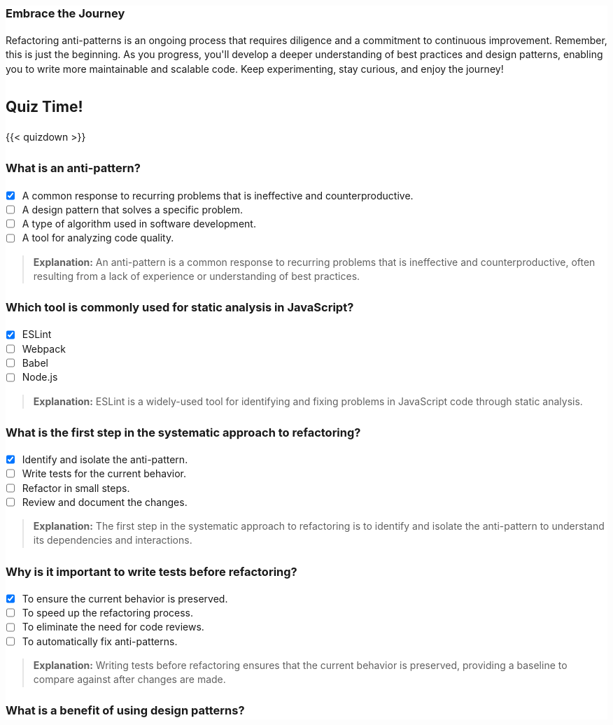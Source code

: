 ### Embrace the Journey

Refactoring anti-patterns is an ongoing process that requires diligence and a commitment to continuous improvement. Remember, this is just the beginning. As you progress, you'll develop a deeper understanding of best practices and design patterns, enabling you to write more maintainable and scalable code. Keep experimenting, stay curious, and enjoy the journey!

## Quiz Time!

{{< quizdown >}}

### What is an anti-pattern?

- [x] A common response to recurring problems that is ineffective and counterproductive.
- [ ] A design pattern that solves a specific problem.
- [ ] A type of algorithm used in software development.
- [ ] A tool for analyzing code quality.

> **Explanation:** An anti-pattern is a common response to recurring problems that is ineffective and counterproductive, often resulting from a lack of experience or understanding of best practices.

### Which tool is commonly used for static analysis in JavaScript?

- [x] ESLint
- [ ] Webpack
- [ ] Babel
- [ ] Node.js

> **Explanation:** ESLint is a widely-used tool for identifying and fixing problems in JavaScript code through static analysis.

### What is the first step in the systematic approach to refactoring?

- [x] Identify and isolate the anti-pattern.
- [ ] Write tests for the current behavior.
- [ ] Refactor in small steps.
- [ ] Review and document the changes.

> **Explanation:** The first step in the systematic approach to refactoring is to identify and isolate the anti-pattern to understand its dependencies and interactions.

### Why is it important to write tests before refactoring?

- [x] To ensure the current behavior is preserved.
- [ ] To speed up the refactoring process.
- [ ] To eliminate the need for code reviews.
- [ ] To automatically fix anti-patterns.

> **Explanation:** Writing tests before refactoring ensures that the current behavior is preserved, providing a baseline to compare against after changes are made.

### What is a benefit of using design patterns?

